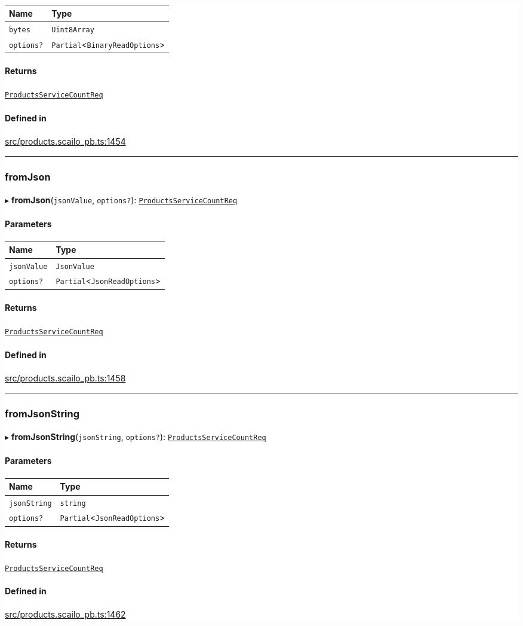 | Name | Type |
| :------ | :------ |
| `bytes` | `Uint8Array` |
| `options?` | `Partial`\<`BinaryReadOptions`\> |

#### Returns

[`ProductsServiceCountReq`](ProductsServiceCountReq.md)

#### Defined in

[src/products.scailo_pb.ts:1454](https://github.com/scailo/ts-sdk/blob/c10a36b57201dfa5903d4b53efa1e62aa6208936/src/products.scailo_pb.ts#L1454)

___

### fromJson

▸ **fromJson**(`jsonValue`, `options?`): [`ProductsServiceCountReq`](ProductsServiceCountReq.md)

#### Parameters

| Name | Type |
| :------ | :------ |
| `jsonValue` | `JsonValue` |
| `options?` | `Partial`\<`JsonReadOptions`\> |

#### Returns

[`ProductsServiceCountReq`](ProductsServiceCountReq.md)

#### Defined in

[src/products.scailo_pb.ts:1458](https://github.com/scailo/ts-sdk/blob/c10a36b57201dfa5903d4b53efa1e62aa6208936/src/products.scailo_pb.ts#L1458)

___

### fromJsonString

▸ **fromJsonString**(`jsonString`, `options?`): [`ProductsServiceCountReq`](ProductsServiceCountReq.md)

#### Parameters

| Name | Type |
| :------ | :------ |
| `jsonString` | `string` |
| `options?` | `Partial`\<`JsonReadOptions`\> |

#### Returns

[`ProductsServiceCountReq`](ProductsServiceCountReq.md)

#### Defined in

[src/products.scailo_pb.ts:1462](https://github.com/scailo/ts-sdk/blob/c10a36b57201dfa5903d4b53efa1e62aa6208936/src/products.scailo_pb.ts#L1462)
